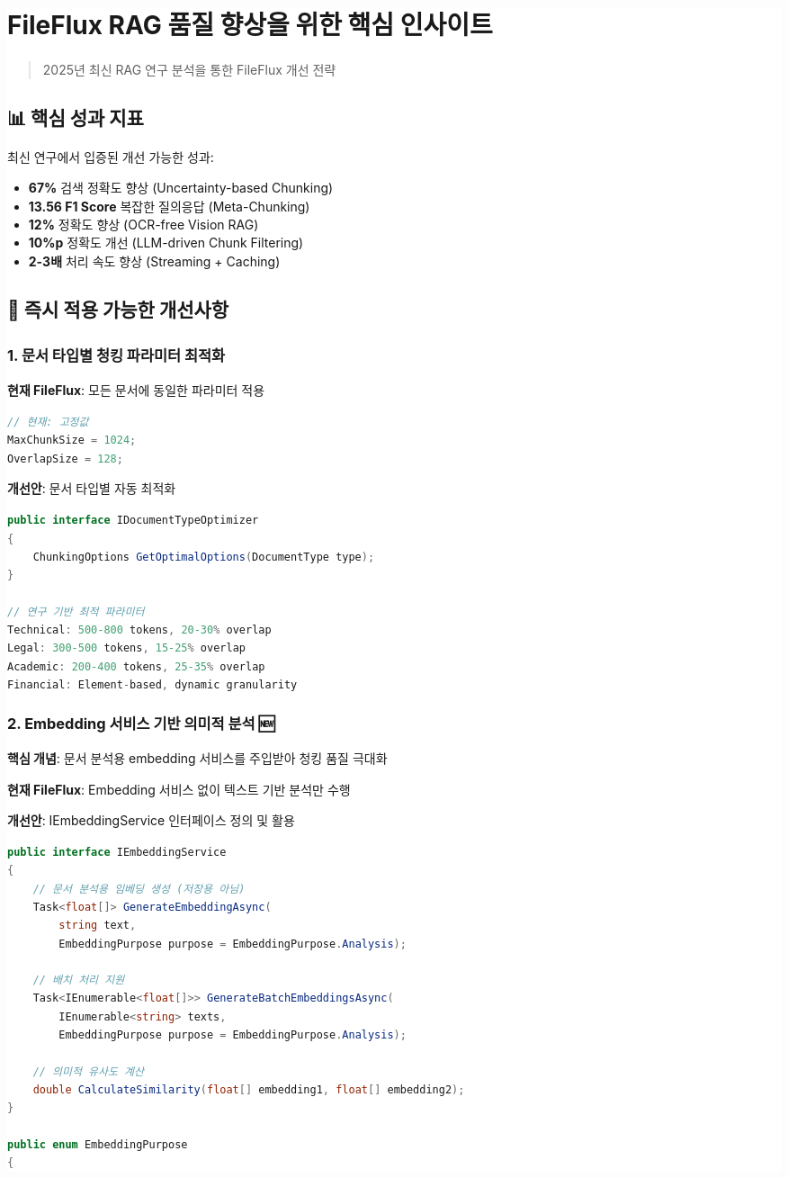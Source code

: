 # FileFlux RAG 품질 향상을 위한 핵심 인사이트

> 2025년 최신 RAG 연구 분석을 통한 FileFlux 개선 전략

## 📊 핵심 성과 지표

최신 연구에서 입증된 개선 가능한 성과:
- **67%** 검색 정확도 향상 (Uncertainty-based Chunking)
- **13.56 F1 Score** 복잡한 질의응답 (Meta-Chunking)
- **12%** 정확도 향상 (OCR-free Vision RAG)
- **10%p** 정확도 개선 (LLM-driven Chunk Filtering)
- **2-3배** 처리 속도 향상 (Streaming + Caching)

## 🎯 즉시 적용 가능한 개선사항

### 1. 문서 타입별 청킹 파라미터 최적화

**현재 FileFlux**: 모든 문서에 동일한 파라미터 적용
```csharp
// 현재: 고정값
MaxChunkSize = 1024;
OverlapSize = 128;
```

**개선안**: 문서 타입별 자동 최적화
```csharp
public interface IDocumentTypeOptimizer
{
    ChunkingOptions GetOptimalOptions(DocumentType type);
}

// 연구 기반 최적 파라미터
Technical: 500-800 tokens, 20-30% overlap
Legal: 300-500 tokens, 15-25% overlap  
Academic: 200-400 tokens, 25-35% overlap
Financial: Element-based, dynamic granularity
```

### 2. Embedding 서비스 기반 의미적 분석 🆕

**핵심 개념**: 문서 분석용 embedding 서비스를 주입받아 청킹 품질 극대화

**현재 FileFlux**: Embedding 서비스 없이 텍스트 기반 분석만 수행

**개선안**: IEmbeddingService 인터페이스 정의 및 활용
```csharp
public interface IEmbeddingService
{
    // 문서 분석용 임베딩 생성 (저장용 아님)
    Task<float[]> GenerateEmbeddingAsync(
        string text, 
        EmbeddingPurpose purpose = EmbeddingPurpose.Analysis);
    
    // 배치 처리 지원
    Task<IEnumerable<float[]>> GenerateBatchEmbeddingsAsync(
        IEnumerable<string> texts,
        EmbeddingPurpose purpose = EmbeddingPurpose.Analysis);
        
    // 의미적 유사도 계산
    double CalculateSimilarity(float[] embedding1, float[] embedding2);
}

public enum EmbeddingPurpose
{
```